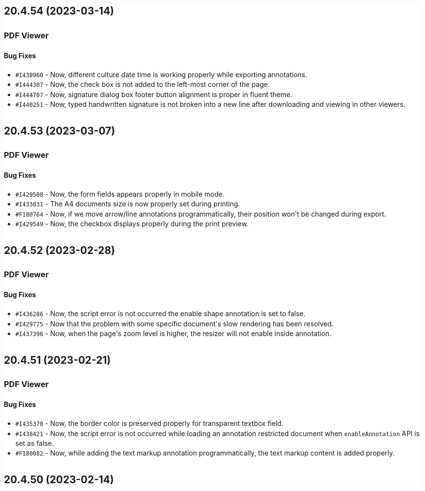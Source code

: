 ## 20.4.54 (2023-03-14)

### PDF Viewer

#### Bug Fixes

- `#I438960` - Now, different culture date time is working properly while exporting annotations.
- `#I444307` - Now, the check box is not added to the left-most corner of the page.
- `#I444707` - Now, signature dialog box footer button alignment is proper in fluent theme.
- `#I440251` - Now, typed handwritten signature is not broken into a new line after downloading and viewing in other viewers.

## 20.4.53 (2023-03-07)

### PDF Viewer

#### Bug Fixes

- `#I429508` - Now, the form fields appears properly in mobile mode.
- `#I433831` - The A4 documents size is now properly set during printing.
- `#F180764` - Now, if we move arrow/line annotations programmatically, their position won't be changed during export.
- `#I429549` - Now, the checkbox displays properly during the print preview.

## 20.4.52 (2023-02-28)

### PDF Viewer

#### Bug Fixes

- `#I436286` - Now, the script error is not occurred the enable shape annotation is set to false.
- `#I429775` - Now that the problem with some specific document's slow rendering has been resolved.
- `#I437396` - Now, when the page's zoom level is higher, the resizer will not enable inside annotation.

## 20.4.51 (2023-02-21)

### PDF Viewer

#### Bug Fixes

- `#I435370` - Now, the border color is preserved properly for transparent textbox field.
- `#I438421` - Now, the script error is not occurred while loading an annotation restricted document when `enableAnnotation` API is set as false.
- `#F180082` - Now, while adding the text markup annotation programmatically, the text markup content is added properly.

## 20.4.50 (2023-02-14)
